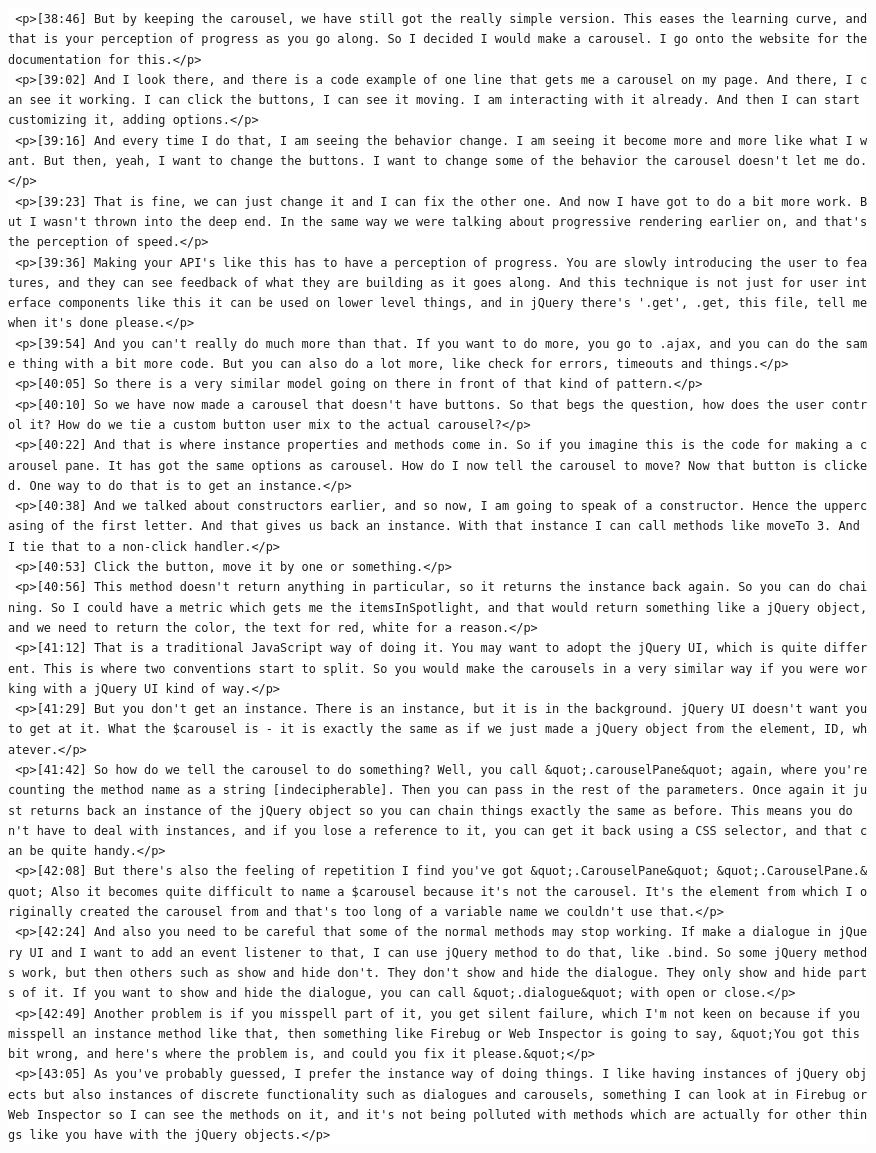      <p>[38:46] But by keeping the carousel, we have still got the really simple version. This eases the learning curve, and that is your perception of progress as you go along. So I decided I would make a carousel. I go onto the website for the documentation for this.</p>
     <p>[39:02] And I look there, and there is a code example of one line that gets me a carousel on my page. And there, I can see it working. I can click the buttons, I can see it moving. I am interacting with it already. And then I can start customizing it, adding options.</p>
     <p>[39:16] And every time I do that, I am seeing the behavior change. I am seeing it become more and more like what I want. But then, yeah, I want to change the buttons. I want to change some of the behavior the carousel doesn't let me do.</p>
     <p>[39:23] That is fine, we can just change it and I can fix the other one. And now I have got to do a bit more work. But I wasn't thrown into the deep end. In the same way we were talking about progressive rendering earlier on, and that's the perception of speed.</p>
     <p>[39:36] Making your API's like this has to have a perception of progress. You are slowly introducing the user to features, and they can see feedback of what they are building as it goes along. And this technique is not just for user interface components like this it can be used on lower level things, and in jQuery there's '.get', .get, this file, tell me when it's done please.</p>
     <p>[39:54] And you can't really do much more than that. If you want to do more, you go to .ajax, and you can do the same thing with a bit more code. But you can also do a lot more, like check for errors, timeouts and things.</p>
     <p>[40:05] So there is a very similar model going on there in front of that kind of pattern.</p>
     <p>[40:10] So we have now made a carousel that doesn't have buttons. So that begs the question, how does the user control it? How do we tie a custom button user mix to the actual carousel?</p>
     <p>[40:22] And that is where instance properties and methods come in. So if you imagine this is the code for making a carousel pane. It has got the same options as carousel. How do I now tell the carousel to move? Now that button is clicked. One way to do that is to get an instance.</p>
     <p>[40:38] And we talked about constructors earlier, and so now, I am going to speak of a constructor. Hence the uppercasing of the first letter. And that gives us back an instance. With that instance I can call methods like moveTo 3. And I tie that to a non-click handler.</p>
     <p>[40:53] Click the button, move it by one or something.</p>
     <p>[40:56] This method doesn't return anything in particular, so it returns the instance back again. So you can do chaining. So I could have a metric which gets me the itemsInSpotlight, and that would return something like a jQuery object, and we need to return the color, the text for red, white for a reason.</p>
     <p>[41:12] That is a traditional JavaScript way of doing it. You may want to adopt the jQuery UI, which is quite different. This is where two conventions start to split. So you would make the carousels in a very similar way if you were working with a jQuery UI kind of way.</p>
     <p>[41:29] But you don't get an instance. There is an instance, but it is in the background. jQuery UI doesn't want you to get at it. What the $carousel is - it is exactly the same as if we just made a jQuery object from the element, ID, whatever.</p>
     <p>[41:42] So how do we tell the carousel to do something? Well, you call &quot;.carouselPane&quot; again, where you're counting the method name as a string [indecipherable]. Then you can pass in the rest of the parameters. Once again it just returns back an instance of the jQuery object so you can chain things exactly the same as before. This means you don't have to deal with instances, and if you lose a reference to it, you can get it back using a CSS selector, and that can be quite handy.</p>
     <p>[42:08] But there's also the feeling of repetition I find you've got &quot;.CarouselPane&quot; &quot;.CarouselPane.&quot; Also it becomes quite difficult to name a $carousel because it's not the carousel. It's the element from which I originally created the carousel from and that's too long of a variable name we couldn't use that.</p>
     <p>[42:24] And also you need to be careful that some of the normal methods may stop working. If make a dialogue in jQuery UI and I want to add an event listener to that, I can use jQuery method to do that, like .bind. So some jQuery methods work, but then others such as show and hide don't. They don't show and hide the dialogue. They only show and hide parts of it. If you want to show and hide the dialogue, you can call &quot;.dialogue&quot; with open or close.</p>
     <p>[42:49] Another problem is if you misspell part of it, you get silent failure, which I'm not keen on because if you misspell an instance method like that, then something like Firebug or Web Inspector is going to say, &quot;You got this bit wrong, and here's where the problem is, and could you fix it please.&quot;</p>
     <p>[43:05] As you've probably guessed, I prefer the instance way of doing things. I like having instances of jQuery objects but also instances of discrete functionality such as dialogues and carousels, something I can look at in Firebug or Web Inspector so I can see the methods on it, and it's not being polluted with methods which are actually for other things like you have with the jQuery objects.</p>